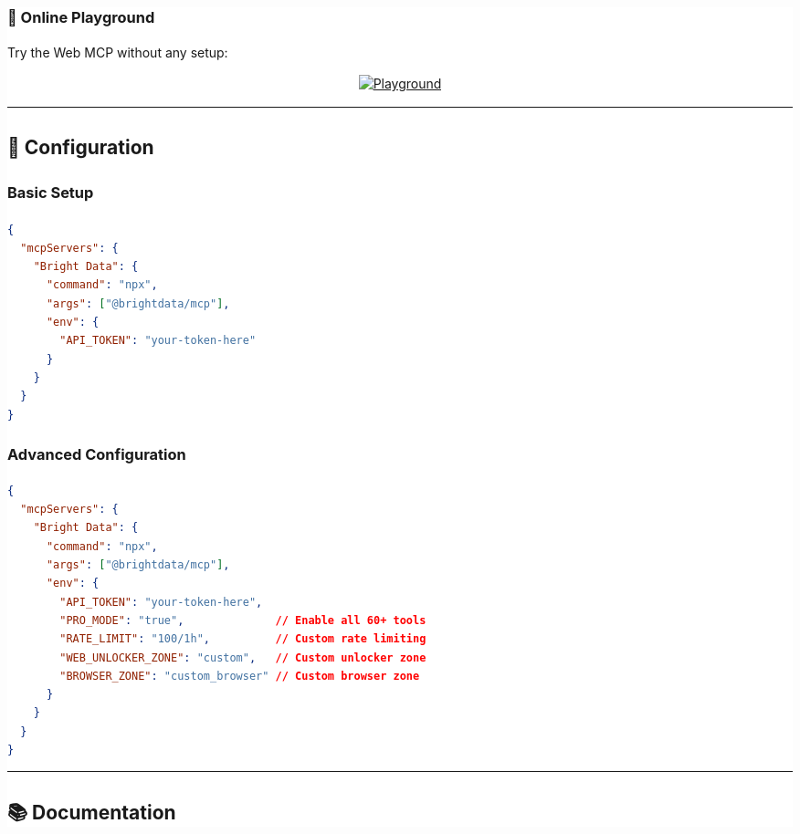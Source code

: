### 🧪 Online Playground
Try the Web MCP without any setup:

<div align="center">
  <a href="https://brightdata.com/ai/playground-chat">
    <img src="https://img.shields.io/badge/Try_on-Playground-00C7B7?style=for-the-badge&logo=data:image/svg+xml;base64,PHN2ZyB3aWR0aD0iMjQiIGhlaWdodD0iMjQiIHZpZXdCb3g9IjAgMCAyNCAyNCIgZmlsbD0ibm9uZSIgeG1sbnM9Imh0dHA6Ly93d3cudzMub3JnLzIwMDAvc3ZnIj4KPHBhdGggZD0iTTEyIDJMMyA3VjE3TDEyIDIyTDIxIDE3VjdMMTIgMloiIHN0cm9rZT0id2hpdGUiIHN0cm9rZS13aWR0aD0iMiIvPgo8L3N2Zz4=" alt="Playground"/>
  </a>
</div>

---

## 🔧 Configuration

### Basic Setup
```json
{
  "mcpServers": {
    "Bright Data": {
      "command": "npx",
      "args": ["@brightdata/mcp"],
      "env": {
        "API_TOKEN": "your-token-here"
      }
    }
  }
}
```

### Advanced Configuration
```json
{
  "mcpServers": {
    "Bright Data": {
      "command": "npx",
      "args": ["@brightdata/mcp"],
      "env": {
        "API_TOKEN": "your-token-here",
        "PRO_MODE": "true",              // Enable all 60+ tools
        "RATE_LIMIT": "100/1h",          // Custom rate limiting
        "WEB_UNLOCKER_ZONE": "custom",   // Custom unlocker zone
        "BROWSER_ZONE": "custom_browser" // Custom browser zone
      }
    }
  }
}
```

---

## 📚 Documentation
